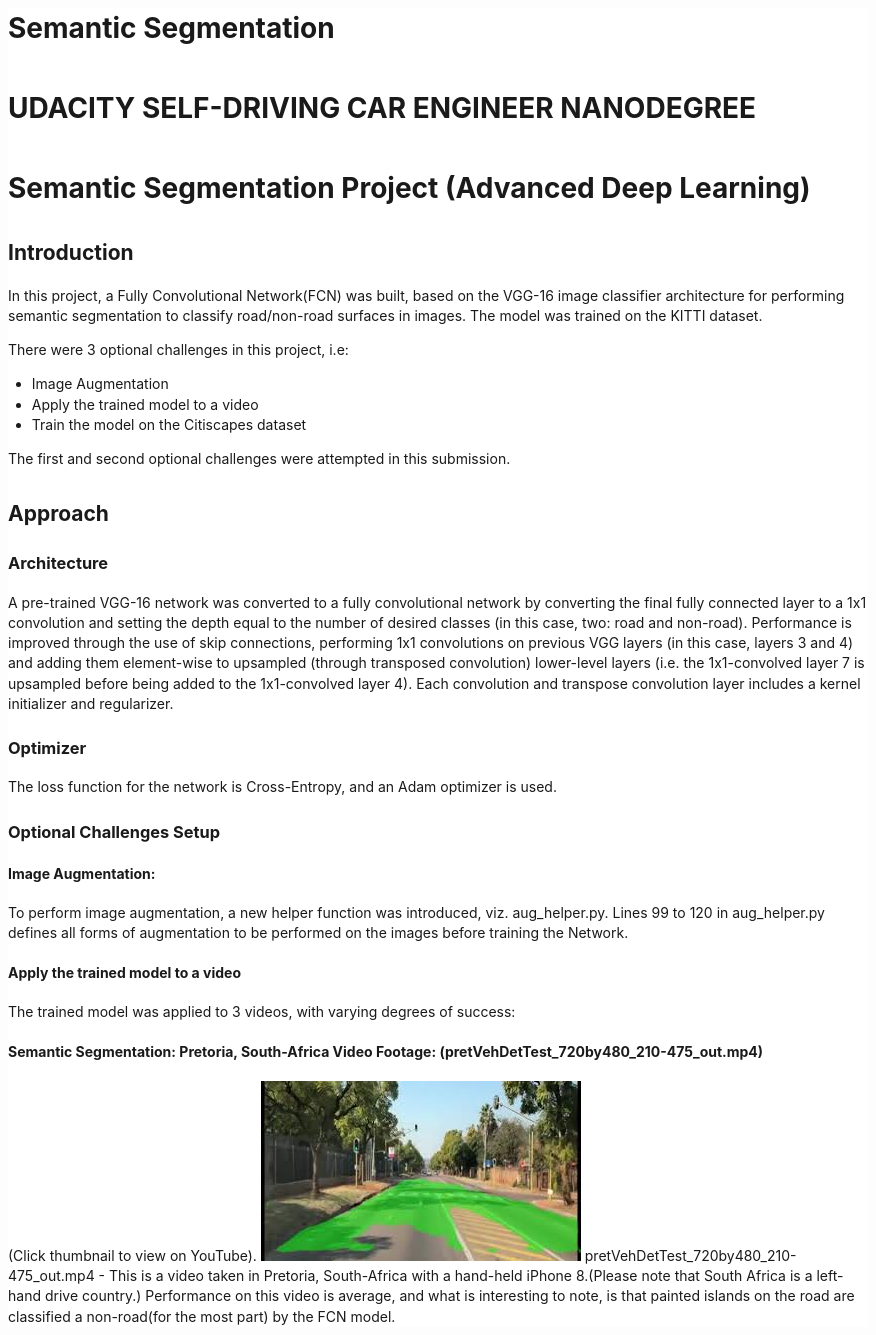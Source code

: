 # Semantic Segmentation
# UDACITY SELF-DRIVING CAR ENGINEER NANODEGREE
# Semantic Segmentation Project (Advanced Deep Learning)

## Introduction

In this project, a Fully Convolutional Network(FCN) was built, based on the VGG-16 image classifier architecture for performing semantic segmentation to classify road/non-road surfaces in images. The model was trained on the KITTI dataset.

There were 3 optional challenges in this project, i.e:
* Image Augmentation
* Apply the trained model to a video
* Train the model on the Citiscapes dataset

The first and second optional challenges were attempted in this submission.

## Approach

### Architecture

A pre-trained VGG-16 network was converted to a fully convolutional network by converting the final fully connected layer to a 1x1 convolution and setting the depth equal to the number of desired classes (in this case, two: road and non-road). Performance is improved through the use of skip connections, performing 1x1 convolutions on previous VGG layers (in this case, layers 3 and 4) and adding them element-wise to upsampled (through transposed convolution) lower-level layers (i.e. the 1x1-convolved layer 7 is upsampled before being added to the 1x1-convolved layer 4). Each convolution and transpose convolution layer includes a kernel initializer and regularizer.

### Optimizer

The loss function for the network is Cross-Entropy, and an Adam optimizer is used.

### Optional Challenges Setup

#### Image Augmentation:

To perform image augmentation, a new helper function was introduced, viz. aug_helper.py. Lines 99 to 120 in aug_helper.py defines all forms of augmentation to be performed on the images before training the Network.

#### Apply the trained model to a video

The trained model was applied to 3 videos, with varying degrees of success:

#### Semantic Segmentation: Pretoria, South-Africa Video Footage: (pretVehDetTest_720by480_210-475_out.mp4)
(Click thumbnail to view on YouTube).
[![Semantic Segmentation: Pretoria, South-Africa Video Footage](https://github.com/johangenis/CarND-Semantic-Segmentation/blob/master/examples/pretVehTestVideo3.jpeg)](https://youtu.be/3KAPPjAW-AA) pretVehDetTest_720by480_210-475_out.mp4 - This is a video taken in Pretoria, South-Africa with a hand-held iPhone 8.(Please note that South Africa is a left-hand drive country.) Performance on this video is average, and what is interesting to note, is that painted islands on the road are classified a non-road(for the most part) by the FCN model.
